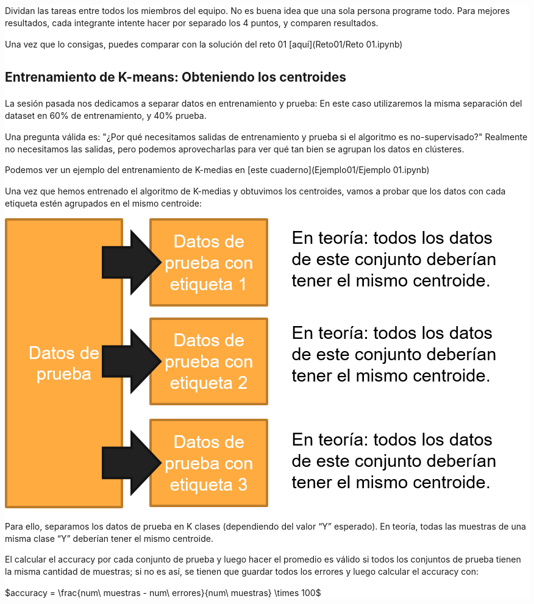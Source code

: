 Dividan las tareas entre todos los miembros del equipo. No es buena idea que una sola persona programe todo. Para mejores resultados, cada integrante intente hacer por separado los 4 puntos, y comparen resultados. 

Una vez que lo consigas, puedes comparar con la solución del reto 01 [aquí](Reto01/Reto 01.ipynb)

## Entrenamiento de K-means: Obteniendo los centroides

La sesión pasada nos dedicamos a separar datos en entrenamiento y prueba: En este caso utilizaremos la misma separación del dataset en 60% de entrenamiento, y 40% prueba. 

Una pregunta válida es: "¿Por qué necesitamos salidas de entrenamiento y prueba si el algoritmo es no-supervisado?" Realmente no necesitamos las salidas, pero podemos aprovecharlas para ver qué tan bien se agrupan los datos en clústeres. 

Podemos ver un ejemplo del entrenamiento de K-medias en [este cuaderno](Ejemplo01/Ejemplo 01.ipynb) 

Una vez que hemos entrenado el algoritmo de K-medias y obtuvimos los centroides, vamos a probar que los datos con cada etiqueta estén agrupados en el mismo centroide:

![Prueba de K-Means](imgassets/kmeanstest.png)

Para ello, separamos los datos de prueba en K clases (dependiendo del valor “Y” esperado). En teoría, todas las muestras de una misma clase “Y” deberían tener el mismo centroide.

El calcular el accuracy por cada conjunto de prueba y luego hacer el promedio es válido si todos los conjuntos de prueba tienen la misma cantidad de muestras; si no es así, se tienen que guardar todos los errores y luego calcular el accuracy con: 

$accuracy = \frac{num\ muestras - num\ errores}{num\ muestras} \times 100$
